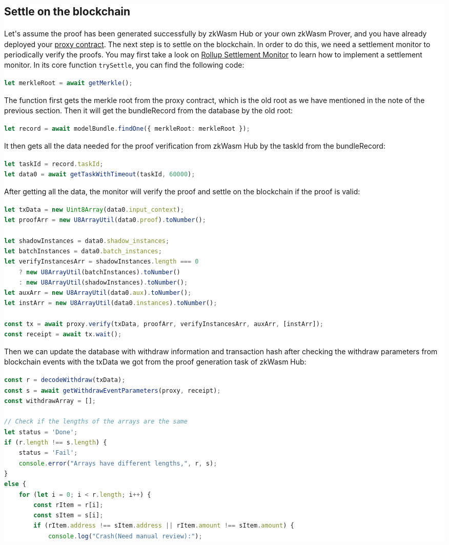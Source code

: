 ## Settle on the blockchain

Let's assume the proof has been generated successfully by zkWasm Hub or your own zkWasm Prover, and you have already deployed your [proxy contract](./zkWasm%20Protocol.md). The next step is to settle on the blockchain. In order to do this, we need a settlement monitor to periodically verify the proofs. You may first take a look on [Rollup Settlement Monitor](../zkwasm-mini-rollup/Rollup%20Server.md#rollup-settlement-monitor-tssettlets) to learn how to implement a settlement monitor. In its core function `trySettle`, you can find the following code:

```ts
let merkleRoot = await getMerkle();
```

The function first gets the merkle root from the proxy contract, which is the old root as we have mentioned in the note of the previous section. Then it will get the bundleRecord from the database by the old root: 

```ts
let record = await modelBundle.findOne({ merkleRoot: merkleRoot });
```

It then gets all the data needed for the proof verification from zkWasm Hub by the taskId from the bundleRecord:

```ts
let taskId = record.taskId;
let data0 = await getTaskWithTimeout(taskId, 60000);
```

After getting all the data, the monitor will verify the proof and settle on the blockchain if the proof is valid:

```ts
let txData = new Uint8Array(data0.input_context);
let proofArr = new U8ArrayUtil(data0.proof).toNumber();

let shadowInstances = data0.shadow_instances;
let batchInstances = data0.batch_instances;
let verifyInstancesArr = shadowInstances.length === 0
    ? new U8ArrayUtil(batchInstances).toNumber()
    : new U8ArrayUtil(shadowInstances).toNumber();
let auxArr = new U8ArrayUtil(data0.aux).toNumber();
let instArr = new U8ArrayUtil(data0.instances).toNumber();

const tx = await proxy.verify(txData, proofArr, verifyInstancesArr, auxArr, [instArr]);
const receipt = await tx.wait();
```

Then we can update the database with withdraw information and transaction hash after checking the withdraw parameters from blockchain events with the txData we got from the proof generation task of zkWasm Hub:

```ts
const r = decodeWithdraw(txData);
const s = await getWithdrawEventParameters(proxy, receipt);
const withdrawArray = [];

// Check if the lengths of the arrays are the same
let status = 'Done';
if (r.length !== s.length) {
    status = 'Fail';
    console.error("Arrays have different lengths,", r, s);
}
else {
    for (let i = 0; i < r.length; i++) {
        const rItem = r[i];
        const sItem = s[i];
        if (rItem.address !== sItem.address || rItem.amount !== sItem.amount) {
            console.log("Crash(Need manual review):");
```